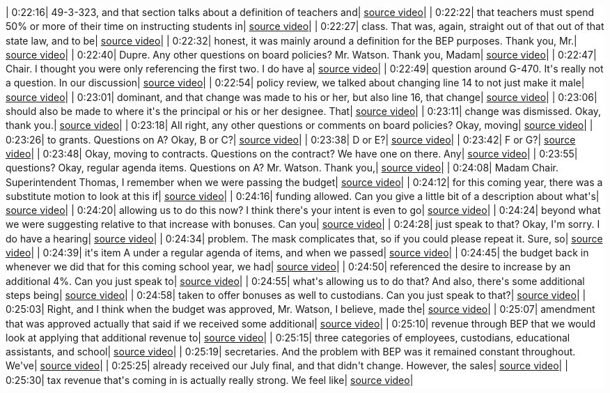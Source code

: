 | 0:22:16| 49-3-323, and that section talks about a definition of teachers and| [source video](https://archive.org/details/school-board-ws-4178-210804?start=1336)|
| 0:22:22| that teachers must spend 50% or more of their time on instructing students in| [source video](https://archive.org/details/school-board-ws-4178-210804?start=1342)|
| 0:22:27| class. That was, again, straight out of that out of that state law, and to be| [source video](https://archive.org/details/school-board-ws-4178-210804?start=1347)|
| 0:22:32| honest, it was mainly around a definition for the BEP purposes. Thank you, Mr.| [source video](https://archive.org/details/school-board-ws-4178-210804?start=1352)|
| 0:22:40| Dupre. Any other questions on board policies? Mr. Watson. Thank you, Madam| [source video](https://archive.org/details/school-board-ws-4178-210804?start=1360)|
| 0:22:47| Chair. I thought you were only referencing the first two. I do have a| [source video](https://archive.org/details/school-board-ws-4178-210804?start=1367)|
| 0:22:49| question around G-470. It's really not a question. In our discussion| [source video](https://archive.org/details/school-board-ws-4178-210804?start=1369)|
| 0:22:54| policy review, we talked about changing line 14 to not just make it male| [source video](https://archive.org/details/school-board-ws-4178-210804?start=1374)|
| 0:23:01| dominant, and that change was made to his or her, but also line 16, that change| [source video](https://archive.org/details/school-board-ws-4178-210804?start=1381)|
| 0:23:06| should also be made to where it's the principal or his or her designee. That| [source video](https://archive.org/details/school-board-ws-4178-210804?start=1386)|
| 0:23:11| change was dismissed. Okay, thank you.| [source video](https://archive.org/details/school-board-ws-4178-210804?start=1391)|
| 0:23:18| All right, any other questions or comments on board policies? Okay, moving| [source video](https://archive.org/details/school-board-ws-4178-210804?start=1398)|
| 0:23:26| to grants. Questions on A? Okay, B or C?| [source video](https://archive.org/details/school-board-ws-4178-210804?start=1406)|
| 0:23:38| D or E?| [source video](https://archive.org/details/school-board-ws-4178-210804?start=1418)|
| 0:23:42| F or G?| [source video](https://archive.org/details/school-board-ws-4178-210804?start=1422)|
| 0:23:48| Okay, moving to contracts. Questions on the contract? We have one on there. Any| [source video](https://archive.org/details/school-board-ws-4178-210804?start=1428)|
| 0:23:55| questions? Okay, regular agenda items. Questions on A? Mr. Watson. Thank you,| [source video](https://archive.org/details/school-board-ws-4178-210804?start=1435)|
| 0:24:08| Madam Chair. Superintendent Thomas, I remember when we were passing the budget| [source video](https://archive.org/details/school-board-ws-4178-210804?start=1448)|
| 0:24:12| for this coming year, there was a substitute motion to look at this if| [source video](https://archive.org/details/school-board-ws-4178-210804?start=1452)|
| 0:24:16| funding allowed. Can you give a little bit of a description about what's| [source video](https://archive.org/details/school-board-ws-4178-210804?start=1456)|
| 0:24:20| allowing us to do this now? I think there's your intent is even to go| [source video](https://archive.org/details/school-board-ws-4178-210804?start=1460)|
| 0:24:24| beyond what we were suggesting relative to that increase with bonuses. Can you| [source video](https://archive.org/details/school-board-ws-4178-210804?start=1464)|
| 0:24:28| just speak to that? Okay, I'm sorry. I do have a hearing| [source video](https://archive.org/details/school-board-ws-4178-210804?start=1468)|
| 0:24:34| problem. The mask complicates that, so if you could please repeat it. Sure, so| [source video](https://archive.org/details/school-board-ws-4178-210804?start=1474)|
| 0:24:39| it's item A under a regular agenda of items, and when we passed| [source video](https://archive.org/details/school-board-ws-4178-210804?start=1479)|
| 0:24:45| the budget back in whenever we did that for this coming school year, we had| [source video](https://archive.org/details/school-board-ws-4178-210804?start=1485)|
| 0:24:50| referenced the desire to increase by an additional 4%. Can you just speak to| [source video](https://archive.org/details/school-board-ws-4178-210804?start=1490)|
| 0:24:55| what's allowing us to do that? And also, there's some additional steps being| [source video](https://archive.org/details/school-board-ws-4178-210804?start=1495)|
| 0:24:58| taken to offer bonuses as well to custodians. Can you just speak to that?| [source video](https://archive.org/details/school-board-ws-4178-210804?start=1498)|
| 0:25:03| Right, and I think when the budget was approved, Mr. Watson, I believe, made the| [source video](https://archive.org/details/school-board-ws-4178-210804?start=1503)|
| 0:25:07| amendment that was approved actually that said if we received some additional| [source video](https://archive.org/details/school-board-ws-4178-210804?start=1507)|
| 0:25:10| revenue through BEP that we would look at applying that additional revenue to| [source video](https://archive.org/details/school-board-ws-4178-210804?start=1510)|
| 0:25:15| three categories of employees, custodians, educational assistants, and school| [source video](https://archive.org/details/school-board-ws-4178-210804?start=1515)|
| 0:25:19| secretaries. And the problem with BEP was it remained constant throughout. We've| [source video](https://archive.org/details/school-board-ws-4178-210804?start=1519)|
| 0:25:25| already received our July final, and that didn't change. However, the sales| [source video](https://archive.org/details/school-board-ws-4178-210804?start=1525)|
| 0:25:30| tax revenue that's coming in is actually really strong. We feel like| [source video](https://archive.org/details/school-board-ws-4178-210804?start=1530)|
